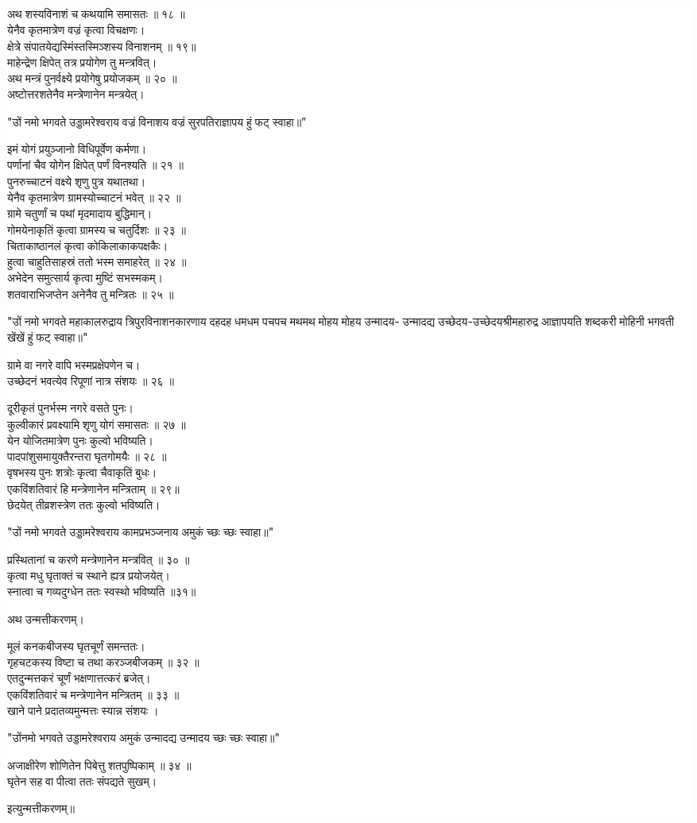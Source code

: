 

अथ शस्यविनाशं च कथयामि समासतः ॥ १८ ॥  
येनैव कृतमात्रेण वज्रं कृत्वा विचक्षणः।  
क्षेत्रे संपातयेद्यस्मिंस्तस्मिञ्शस्य विनाशनम् ॥ १९॥  
माहेन्द्रेण क्षिपेत् तत्र प्रयोगेण तु मन्त्रवित्।  
अथ मन्त्रं पुनर्वक्ष्ये प्रयोगेषु प्रयोजकम् ॥ २० ॥  
अष्टोत्तरशतेनैव मन्त्रेणानेन मन्त्रयेत्।

"उों नमो भगवते उड्डामरेश्वराय वज्रं विनाशय वज्रं सुरपतिराज्ञापय हुं फट् स्वाहा॥”

इमं योगं प्रयुञ्जानो विधिपूर्वेण कर्मणा।  
पर्णानां चैव योगेन क्षिपेत् पर्णं विनश्यति ॥ २१ ॥  
पुनरुच्चाटनं वक्ष्ये शृणु पुत्र यथातथा।  
येनैव कृतमात्रेण ग्रामस्योच्चाटनं भवेत् ॥ २२ ॥  
ग्रामे चतुर्णां च पथां मृदमादाय बुद्धिमान्।  
गोमयेनाकृतिं कृत्वा ग्रामस्य च चतुर्दिशः ॥ २३ ॥  
चिताकाष्ठानलं कृत्वा कोकिलाकाकपक्षकैः।  
हुत्वा चाहुतिसाहस्रं ततो भस्म समाहरेत् ॥ २४ ॥  
अभेदेन समुत्सार्य कृत्वा मुष्टिं सभस्मकम्।  
शतवाराभिजप्तेन अनेनैव तु मन्त्रितः ॥ २५ ॥

"उों नमो भगवते महाकालरुद्राय त्रिपुरविनाशनकारणाय दहदह धमधम पचपच मथमथ मोहय मोहय उन्मादय- उन्मादद्य उच्छेदय-उच्छेदयश्रीमहारुद्र आज्ञापयति शब्दकरी मोहिनी भगवती खेंखें हुं फट् स्वाहा॥"

ग्रामे वा नगरे वापि भस्मप्रक्षेपणेन च।  
उच्छेदनं भवत्येव रिपूणां नात्र संशयः ॥ २६ ॥



दूरीकृतं पुनर्भस्म नगरे वसते पुनः।  
कुल्वीकारं प्रवक्ष्यामि शृणु योगं समासतः ॥ २७ ॥  
येन योजितमात्रेण पुनः कुल्वो भविष्यति।  
पादपांशुसमायुक्तैरन्तरा घृतगोमयैः ॥ २८ ॥  
वृषभस्य पुनः शत्रोः कृत्वा चैवाकृतिं बुधः।  
एकविंशतिवारं हि मन्त्रेणानेन मन्त्रिताम् ॥ २९॥  
छेदयेत् तीव्रशस्त्रेण ततः कुल्वो भविष्यति।

"उों नमो भगवते उड्डामरेश्वराय कामप्रभञ्जनाय अमुकं च्छः च्छः स्वाहा॥"

प्रस्थितानां च करणे मन्त्रेणानेन मन्त्रवित् ॥ ३० ॥  
कृत्वा मधु घृताक्तं च स्थाने ह्यत्र प्रयोजयेत्।  
स्नात्वा च गव्यदुग्धेन ततः स्वस्थो भविष्यति ॥३१॥

अथ उन्मत्तीकरणम्।

मूलं कनकबीजस्य घृतचूर्णं समन्ततः।  
गृहचटकस्य विष्टा च तथा करञ्जबीजकम् ॥ ३२ ॥  
एतदुन्मत्तकरं चूर्णं भक्षणात्तत्करं ब्रजेत्।  
एकविंशतिवारं च मन्त्रेणानेन मन्त्रितम् ॥ ३३ ॥  
खाने पाने प्रदातव्यमुन्मत्तः स्यान्न संशयः ।

"उोंनमो भगवते उड्डामरेश्वराय अमुकं उन्मादद्य उन्मादय च्छः च्छः स्वाहा॥"

अजाक्षीरेण शोणितेन पिबेत्तु शतपुष्पिकाम् ॥ ३४ ॥  
घृतेन सह वा पीत्वा ततः संपद्यते सुखम्।

इत्युन्मत्तीकरणम्॥
